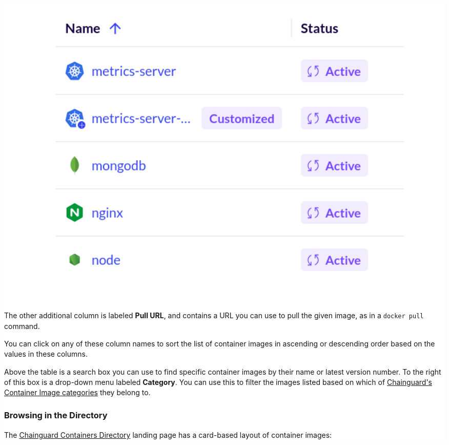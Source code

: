 <center><img src="imgs-dir-C.png" alt="Screenshot showing a portion of an Organization container images directory, including the 'Status' column. This example shows five container: metrics-server, a customized metrics-server image, mongodb, nginx, and node." style="width:700px;"></center>
<br /> 

The other additional column is labeled **Pull URL**, and contains a URL you can use to pull the given image, as in a `docker pull` command.

You can click on any of these column names to sort the list of container images in ascending or descending order based on the values in these columns.

Above the table is a search box you can use to find specific container images by their name or latest version number. To the right of this box is a drop-down menu labeled **Category**. You can use this to filter the images listed based on which of [Chainguard's Container Image categories](/chainguard/chainguard-images/about/images-categories/) they belong to.

### Browsing in the Directory

The [Chainguard Containers Directory](https://images.chainguard.dev/) landing page has a card-based layout of container images:
